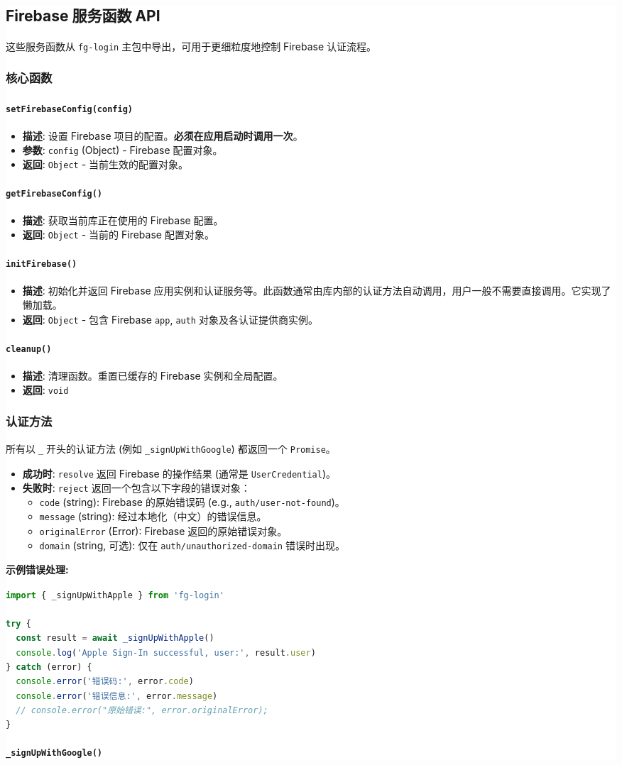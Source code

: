 
## Firebase 服务函数 API

这些服务函数从 `fg-login` 主包中导出，可用于更细粒度地控制 Firebase 认证流程。

### 核心函数

#### `setFirebaseConfig(config)`

- **描述**: 设置 Firebase 项目的配置。**必须在应用启动时调用一次**。
- **参数**: `config` (Object) - Firebase 配置对象。
- **返回**: `Object` - 当前生效的配置对象。

#### `getFirebaseConfig()`

- **描述**: 获取当前库正在使用的 Firebase 配置。
- **返回**: `Object` - 当前的 Firebase 配置对象。

#### `initFirebase()`

- **描述**: 初始化并返回 Firebase 应用实例和认证服务等。此函数通常由库内部的认证方法自动调用，用户一般不需要直接调用。它实现了懒加载。
- **返回**: `Object` - 包含 Firebase `app`, `auth` 对象及各认证提供商实例。

#### `cleanup()`

- **描述**: 清理函数。重置已缓存的 Firebase 实例和全局配置。
- **返回**: `void`

### 认证方法

所有以 `_` 开头的认证方法 (例如 `_signUpWithGoogle`) 都返回一个 `Promise`。

- **成功时**: `resolve` 返回 Firebase 的操作结果 (通常是 `UserCredential`)。
- **失败时**: `reject` 返回一个包含以下字段的错误对象：
  - `code` (string): Firebase 的原始错误码 (e.g., `auth/user-not-found`)。
  - `message` (string): 经过本地化（中文）的错误信息。
  - `originalError` (Error): Firebase 返回的原始错误对象。
  - `domain` (string, 可选): 仅在 `auth/unauthorized-domain` 错误时出现。

**示例错误处理:**

```javascript
import { _signUpWithApple } from 'fg-login'

try {
  const result = await _signUpWithApple()
  console.log('Apple Sign-In successful, user:', result.user)
} catch (error) {
  console.error('错误码:', error.code)
  console.error('错误信息:', error.message)
  // console.error("原始错误:", error.originalError);
}
```

#### `_signUpWithGoogle()`
